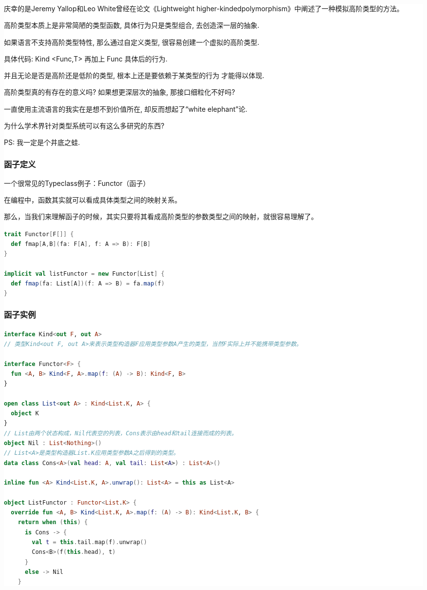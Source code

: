 庆幸的是Jeremy Yallop和Leo White曾经在论文《Lightweight higher-kindedpolymorphism》中阐述了一种模拟高阶类型的方法。



高阶类型本质上是非常简陋的类型函数, 具体行为只是类型组合, 去创造深一层的抽象.

如果语言不支持高阶类型特性, 那么通过自定义类型, 很容易创建一个虚拟的高阶类型.

具体代码: Kind <Func,T> 再加上 Func 具体后的行为.

并且无论是否是高阶还是低阶的类型, 根本上还是要依赖于某类型的行为 才能得以体现.

高阶类型真的有存在的意义吗? 如果想更深层次的抽象, 那接口细粒化不好吗?

一直使用主流语言的我实在是想不到价值所在, 却反而想起了“white elephant”论.



为什么学术界针对类型系统可以有这么多研究的东西?

PS: 我一定是个井底之蛙.



### 函子定义

一个很常见的Typeclass例子：Functor（函子）

在编程中，函数其实就可以看成具体类型之间的映射关系。

那么，当我们来理解函子的时候，其实只要将其看成高阶类型的参数类型之间的映射，就很容易理解了。

```scala
trait Functor[F[]] {
  def fmap[A,B](fa: F[A], f: A => B): F[B]
}

implicit val listFunctor = new Functor[List] {
  def fmap(fa: List[A])(f: A => B) = fa.map(f)
}
```



### 函子实例

```kotlin
interface Kind<out F, out A>
// 类型Kind<out F, out A>来表示类型构造器F应用类型参数A产生的类型，当然F实际上并不能携带类型参数。

interface Functor<F> {
  fun <A, B> Kind<F, A>.map(f: (A) -> B): Kind<F, B>
}

open class List<out A> : Kind<List.K, A> {
  object K
}
// List由两个状态构成，Nil代表空的列表，Cons表示由head和tail连接而成的列表。
object Nil : List<Nothing>()
// List<A>是类型构造器List.K应用类型参数A之后得到的类型。
data class Cons<A>(val head: A, val tail: List<A>) : List<A>()

inline fun <A> Kind<List.K, A>.unwrap(): List<A> = this as List<A>

object ListFunctor : Functor<List.K> {
  override fun <A, B> Kind<List.K, A>.map(f: (A) -> B): Kind<List.K, B> {
    return when (this) {
      is Cons -> {
        val t = this.tail.map(f).unwrap()
        Cons<B>(f(this.head), t)
      }
      else -> Nil
    }
```